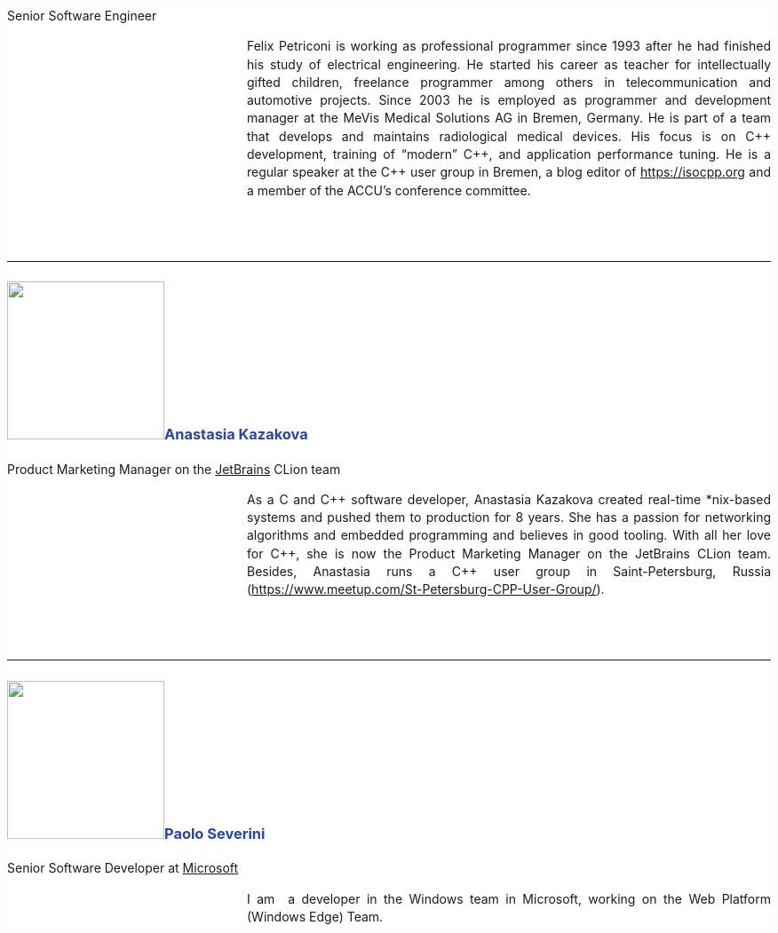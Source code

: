 <p style="text-align: justify;">
  ‎Senior Software Engineer
</p>

<p style="text-align: justify; padding-left: 270px;">
  Felix Petriconi is working as professional programmer since 1993 after he had finished his study of electrical engineering. He started his career as teacher for intellectually gifted children, freelance programmer among others in telecommunication and automotive projects. Since 2003 he is employed as programmer and development manager at the MeVis Medical Solutions AG in Bremen, Germany. He is part of a team that develops and maintains radiological medical devices. His focus is on C++ development, training of “modern” C++, and application performance tuning. He is a regular speaker at the C++ user group in Bremen, a blog editor of <a href="https://isocpp.org">https://isocpp.org</a> and a member of the ACCU’s conference committee.
</p>

<p style="text-align: justify;">
  <a id="anastasia"></a><br /> <span style="color: #ffffff;"> </span>
</p>

* * *

### <span style="color: #2945a4;"><img loading="lazy" class="wp-image-8531 alignleft" src="http://www.italiancpp.org/wp-content/uploads/2016/04/anastasia.png" alt="" width="177" height="178" />Anastasia Kazakova<br /> </span>

<p style="text-align: justify;">
  ‎Product Marketing Manager on the <a href="https://jetbrains.com">JetBrains</a> CLion team
</p>

<p style="text-align: justify; padding-left: 270px;">
  As a C and C++ software developer, Anastasia Kazakova created real-time *nix-based systems and pushed them to production for 8 years. She has a passion for networking algorithms and embedded programming and believes in good tooling. With all her love for C++, she is now the Product Marketing Manager on the JetBrains CLion team. Besides, Anastasia runs a C++ user group in Saint-Petersburg, Russia (<a href="https://www.meetup.com/St-Petersburg-CPP-User-Group/">https://www.meetup.com/St-Petersburg-CPP-User-Group/</a>).
</p>

<p style="text-align: justify;">
  <a id="pseverini"></a><br /> <span style="color: #ffffff;"> </span>
</p>

* * *

### <span style="color: #2945a4;"><img loading="lazy" class="wp-image-8531 alignleft" src="http://www.italiancpp.org/wp-content/uploads/2016/04/pseverini.png" alt="" width="177" height="178" />Paolo Severini<br /> </span>

<p style="text-align: justify;">
  ‎Senior Software Developer at <a href="https://microsoft.com">Microsoft</a>
</p>

<p style="text-align: justify; padding-left: 270px;">
  I am  a developer in the Windows team in Microsoft, working on the Web Platform (Windows Edge) Team.
</p>
